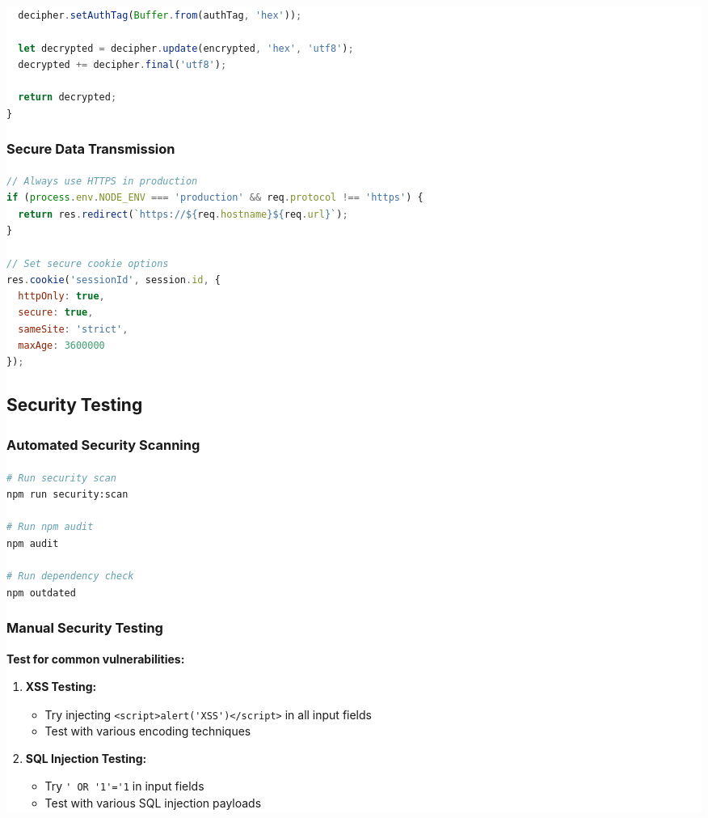 ```javascript
  decipher.setAuthTag(Buffer.from(authTag, 'hex'));
  
  let decrypted = decipher.update(encrypted, 'hex', 'utf8');
  decrypted += decipher.final('utf8');
  
  return decrypted;
}
```

### Secure Data Transmission

```javascript
// Always use HTTPS in production
if (process.env.NODE_ENV === 'production' && req.protocol !== 'https') {
  return res.redirect(`https://${req.hostname}${req.url}`);
}

// Set secure cookie options
res.cookie('sessionId', session.id, {
  httpOnly: true,
  secure: true,
  sameSite: 'strict',
  maxAge: 3600000
});
```

## Security Testing

### Automated Security Scanning

```bash
# Run security scan
npm run security:scan

# Run npm audit
npm audit

# Run dependency check
npm outdated
```

### Manual Security Testing

**Test for common vulnerabilities:**

1. **XSS Testing:**
   - Try injecting `<script>alert('XSS')</script>` in all input fields
   - Test with various encoding techniques

2. **SQL Injection Testing:**
   - Try `' OR '1'='1` in input fields
   - Test with various SQL injection payloads
